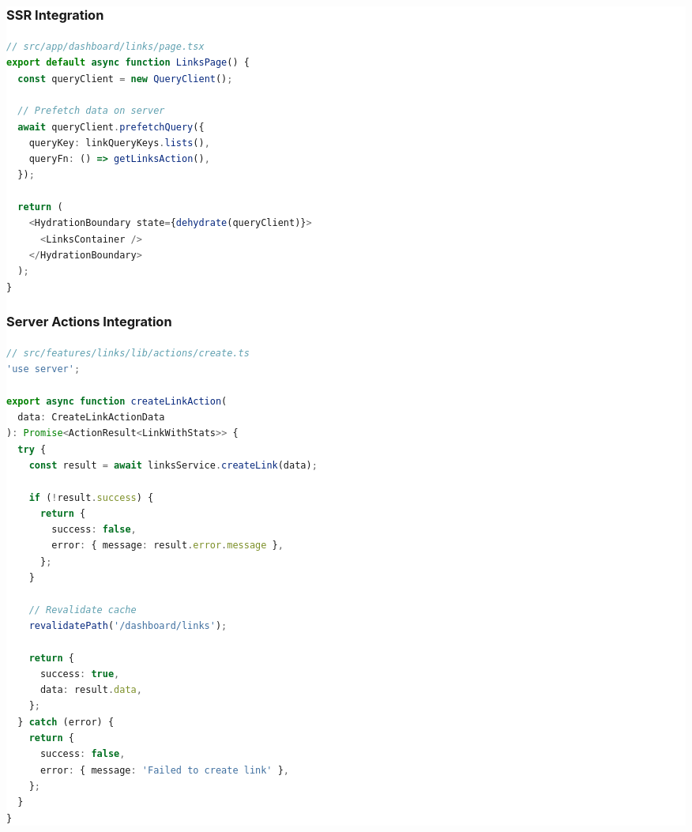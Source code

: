 ### **SSR Integration**

```typescript
// src/app/dashboard/links/page.tsx
export default async function LinksPage() {
  const queryClient = new QueryClient();

  // Prefetch data on server
  await queryClient.prefetchQuery({
    queryKey: linkQueryKeys.lists(),
    queryFn: () => getLinksAction(),
  });

  return (
    <HydrationBoundary state={dehydrate(queryClient)}>
      <LinksContainer />
    </HydrationBoundary>
  );
}
```

### **Server Actions Integration**

```typescript
// src/features/links/lib/actions/create.ts
'use server';

export async function createLinkAction(
  data: CreateLinkActionData
): Promise<ActionResult<LinkWithStats>> {
  try {
    const result = await linksService.createLink(data);

    if (!result.success) {
      return {
        success: false,
        error: { message: result.error.message },
      };
    }

    // Revalidate cache
    revalidatePath('/dashboard/links');

    return {
      success: true,
      data: result.data,
    };
  } catch (error) {
    return {
      success: false,
      error: { message: 'Failed to create link' },
    };
  }
}
```
